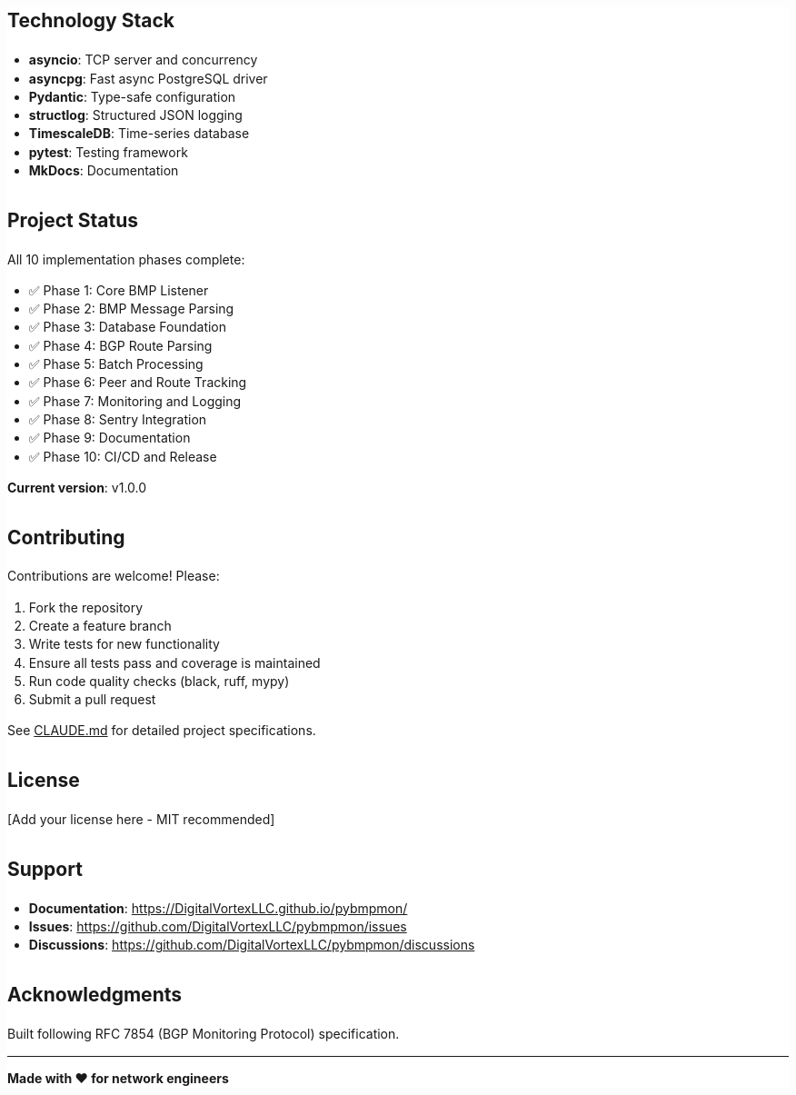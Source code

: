 ## Technology Stack

- **asyncio**: TCP server and concurrency
- **asyncpg**: Fast async PostgreSQL driver
- **Pydantic**: Type-safe configuration
- **structlog**: Structured JSON logging
- **TimescaleDB**: Time-series database
- **pytest**: Testing framework
- **MkDocs**: Documentation

## Project Status

All 10 implementation phases complete:

- ✅ Phase 1: Core BMP Listener
- ✅ Phase 2: BMP Message Parsing
- ✅ Phase 3: Database Foundation
- ✅ Phase 4: BGP Route Parsing
- ✅ Phase 5: Batch Processing
- ✅ Phase 6: Peer and Route Tracking
- ✅ Phase 7: Monitoring and Logging
- ✅ Phase 8: Sentry Integration
- ✅ Phase 9: Documentation
- ✅ Phase 10: CI/CD and Release

**Current version**: v1.0.0

## Contributing

Contributions are welcome! Please:

1. Fork the repository
2. Create a feature branch
3. Write tests for new functionality
4. Ensure all tests pass and coverage is maintained
5. Run code quality checks (black, ruff, mypy)
6. Submit a pull request

See [CLAUDE.md](CLAUDE.md) for detailed project specifications.

## License

[Add your license here - MIT recommended]

## Support

- **Documentation**: https://DigitalVortexLLC.github.io/pybmpmon/
- **Issues**: https://github.com/DigitalVortexLLC/pybmpmon/issues
- **Discussions**: https://github.com/DigitalVortexLLC/pybmpmon/discussions

## Acknowledgments

Built following RFC 7854 (BGP Monitoring Protocol) specification.

---

**Made with ❤️ for network engineers**
